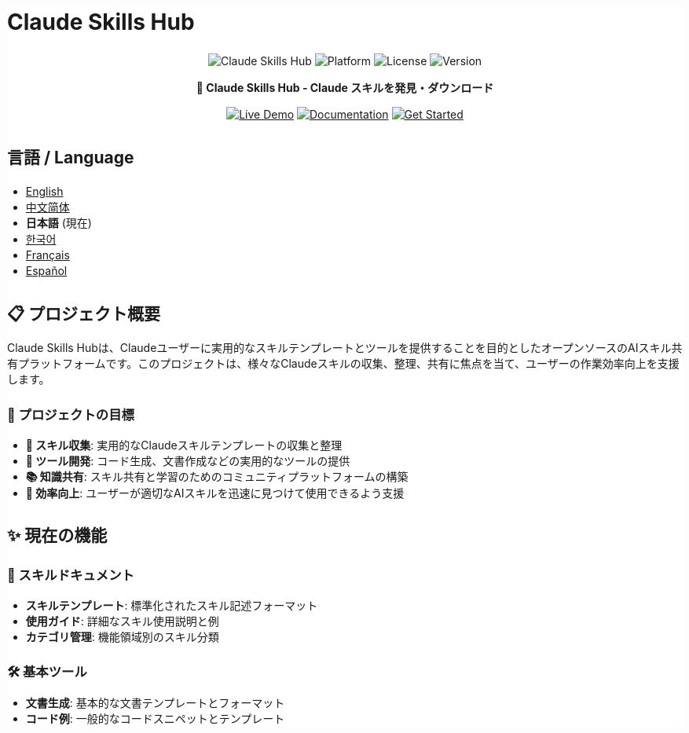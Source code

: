 # Claude Skills Hub

<div align="center">

![Claude Skills Hub](https://img.shields.io/badge/Claude-Skills%20Hub-blue?style=for-the-badge)
![Platform](https://img.shields.io/badge/Platform-Web-green?style=for-the-badge)
![License](https://img.shields.io/badge/License-MIT-yellow?style=for-the-badge)
![Version](https://img.shields.io/badge/Version-0.1.0-orange?style=for-the-badge)

**🤖 Claude Skills Hub - Claude スキルを発見・ダウンロード**

[![Live Demo](https://img.shields.io/badge/🌐-Live%20Demo-informational)](https://claudeskill.site)
[![Documentation](https://img.shields.io/badge/📚-Documentation-blue)](docs/)
[![Get Started](https://img.shields.io/badge/🚀-Get%20Started-success)](#はじめに)

</div>

## 言語 / Language

- [English](README.md)
- [中文简体](README_ZH.md)
- **日本語** (現在)
- [한국어](README_KO.md)
- [Français](README_FR.md)
- [Español](README_ES.md)

## 📋 プロジェクト概要

Claude Skills Hubは、Claudeユーザーに実用的なスキルテンプレートとツールを提供することを目的としたオープンソースのAIスキル共有プラットフォームです。このプロジェクトは、様々なClaudeスキルの収集、整理、共有に焦点を当て、ユーザーの作業効率向上を支援します。

### 🎯 プロジェクトの目標

- **📝 スキル収集**: 実用的なClaudeスキルテンプレートの収集と整理
- **🔧 ツール開発**: コード生成、文書作成などの実用的なツールの提供
- **📚 知識共有**: スキル共有と学習のためのコミュニティプラットフォームの構築
- **🚀 効率向上**: ユーザーが適切なAIスキルを迅速に見つけて使用できるよう支援

## ✨ 現在の機能

### 📖 スキルドキュメント
- **スキルテンプレート**: 標準化されたスキル記述フォーマット
- **使用ガイド**: 詳細なスキル使用説明と例
- **カテゴリ管理**: 機能領域別のスキル分類

### 🛠️ 基本ツール
- **文書生成**: 基本的な文書テンプレートとフォーマット
- **コード例**: 一般的なコードスニペットとテンプレート
